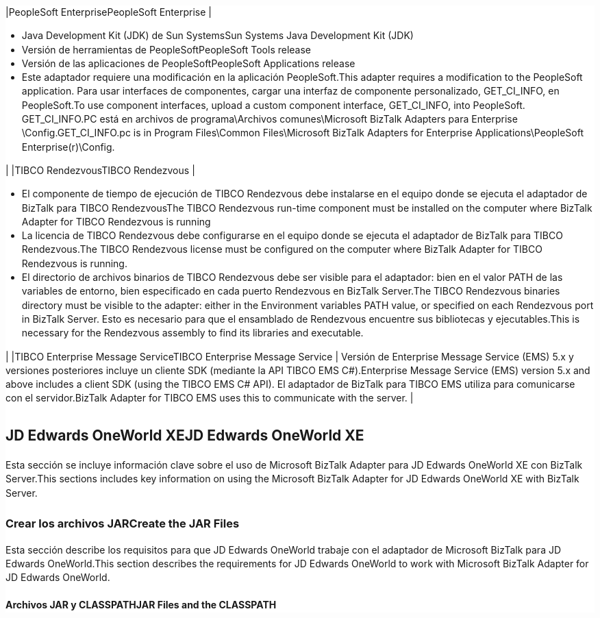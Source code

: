 |<span data-ttu-id="6fe7c-127">PeopleSoft Enterprise</span><span class="sxs-lookup"><span data-stu-id="6fe7c-127">PeopleSoft Enterprise</span></span> | <ul><li><span data-ttu-id="6fe7c-128">Java Development Kit (JDK) de Sun Systems</span><span class="sxs-lookup"><span data-stu-id="6fe7c-128">Sun Systems Java Development Kit (JDK)</span></span></li><li><span data-ttu-id="6fe7c-129">Versión de herramientas de PeopleSoft</span><span class="sxs-lookup"><span data-stu-id="6fe7c-129">PeopleSoft Tools release</span></span></li><li><span data-ttu-id="6fe7c-130">Versión de las aplicaciones de PeopleSoft</span><span class="sxs-lookup"><span data-stu-id="6fe7c-130">PeopleSoft Applications release</span></span></li><li><span data-ttu-id="6fe7c-131">Este adaptador requiere una modificación en la aplicación PeopleSoft.</span><span class="sxs-lookup"><span data-stu-id="6fe7c-131">This adapter requires a modification to the PeopleSoft application.</span></span> <span data-ttu-id="6fe7c-132">Para usar interfaces de componentes, cargar una interfaz de componente personalizado, GET_CI_INFO, en PeopleSoft.</span><span class="sxs-lookup"><span data-stu-id="6fe7c-132">To use component interfaces, upload a custom component interface, GET_CI_INFO, into PeopleSoft.</span></span> <span data-ttu-id="6fe7c-133">GET_CI_INFO.PC está en archivos de programa\Archivos comunes\Microsoft BizTalk Adapters para Enterprise \Config\.</span><span class="sxs-lookup"><span data-stu-id="6fe7c-133">GET_CI_INFO.pc is in Program Files\Common Files\Microsoft BizTalk Adapters for Enterprise Applications\PeopleSoft Enterprise(r)\Config\.</span></span></li></ul>|
|<span data-ttu-id="6fe7c-134">TIBCO Rendezvous</span><span class="sxs-lookup"><span data-stu-id="6fe7c-134">TIBCO Rendezvous</span></span> | <ul><li><span data-ttu-id="6fe7c-135">El componente de tiempo de ejecución de TIBCO Rendezvous debe instalarse en el equipo donde se ejecuta el adaptador de BizTalk para TIBCO Rendezvous</span><span class="sxs-lookup"><span data-stu-id="6fe7c-135">The TIBCO Rendezvous run-time component must be installed on the computer where BizTalk Adapter for TIBCO Rendezvous is running</span></span></li><li><span data-ttu-id="6fe7c-136">La licencia de TIBCO Rendezvous debe configurarse en el equipo donde se ejecuta el adaptador de BizTalk para TIBCO Rendezvous.</span><span class="sxs-lookup"><span data-stu-id="6fe7c-136">The TIBCO Rendezvous license must be configured on the computer where BizTalk Adapter for TIBCO Rendezvous is running.</span></span></li><li><span data-ttu-id="6fe7c-137">El directorio de archivos binarios de TIBCO Rendezvous debe ser visible para el adaptador: bien en el valor PATH de las variables de entorno, bien especificado en cada puerto Rendezvous en BizTalk Server.</span><span class="sxs-lookup"><span data-stu-id="6fe7c-137">The TIBCO Rendezvous binaries directory must be visible to the adapter: either in the Environment variables PATH value, or specified on each Rendezvous port in BizTalk Server.</span></span> <span data-ttu-id="6fe7c-138">Esto es necesario para que el ensamblado de Rendezvous encuentre sus bibliotecas y ejecutables.</span><span class="sxs-lookup"><span data-stu-id="6fe7c-138">This is necessary for the Rendezvous assembly to find its libraries and executable.</span></span></li></ul>|
|<span data-ttu-id="6fe7c-139">TIBCO Enterprise Message Service</span><span class="sxs-lookup"><span data-stu-id="6fe7c-139">TIBCO Enterprise Message Service</span></span> | <span data-ttu-id="6fe7c-140">Versión de Enterprise Message Service (EMS) 5.x y versiones posteriores incluye un cliente SDK (mediante la API TIBCO EMS C#).</span><span class="sxs-lookup"><span data-stu-id="6fe7c-140">Enterprise Message Service (EMS) version 5.x and above includes a client SDK (using the TIBCO EMS C# API).</span></span> <span data-ttu-id="6fe7c-141">El adaptador de BizTalk para TIBCO EMS utiliza para comunicarse con el servidor.</span><span class="sxs-lookup"><span data-stu-id="6fe7c-141">BizTalk Adapter for TIBCO EMS uses this to communicate with the server.</span></span> |


## <a name="jd-edwards-oneworld-xe"></a><span data-ttu-id="6fe7c-142">JD Edwards OneWorld XE</span><span class="sxs-lookup"><span data-stu-id="6fe7c-142">JD Edwards OneWorld XE</span></span>

<span data-ttu-id="6fe7c-143">Esta sección se incluye información clave sobre el uso de Microsoft BizTalk Adapter para JD Edwards OneWorld XE con BizTalk Server.</span><span class="sxs-lookup"><span data-stu-id="6fe7c-143">This sections includes key information on using the Microsoft BizTalk Adapter for JD Edwards OneWorld XE with BizTalk Server.</span></span>
  
### <a name="create-the-jar-files"></a><span data-ttu-id="6fe7c-144">Crear los archivos JAR</span><span class="sxs-lookup"><span data-stu-id="6fe7c-144">Create the JAR Files</span></span>
 <span data-ttu-id="6fe7c-145">Esta sección describe los requisitos para que JD Edwards OneWorld trabaje con el adaptador de Microsoft BizTalk para JD Edwards OneWorld.</span><span class="sxs-lookup"><span data-stu-id="6fe7c-145">This section describes the requirements for JD Edwards OneWorld to work with Microsoft BizTalk Adapter for JD Edwards OneWorld.</span></span>  
  
#### <a name="jar-files-and-the-classpath"></a><span data-ttu-id="6fe7c-146">Archivos JAR y CLASSPATH</span><span class="sxs-lookup"><span data-stu-id="6fe7c-146">JAR Files and the CLASSPATH</span></span>  